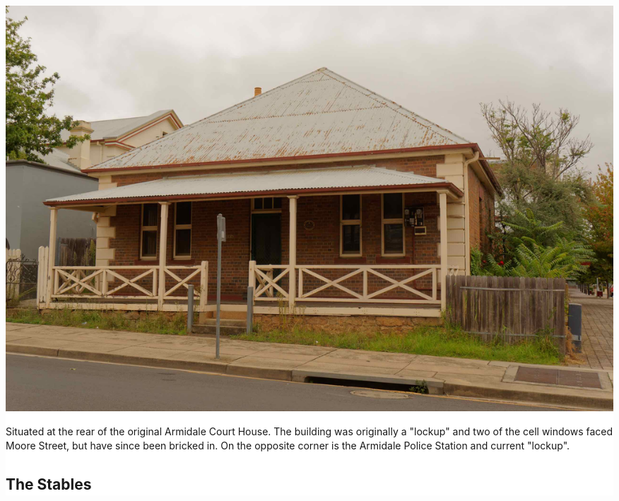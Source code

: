 ![Sheriff's Cottage](../../assets/gallery/4-heritage-walk/Sherriffs_Cottage.jpeg)

Situated at the rear of the original Armidale Court House. The building was originally a "lockup" and two of the cell windows
faced Moore Street, but have since been bricked in. On the opposite corner is the Armidale Police Station and current "lockup".

## The Stables
